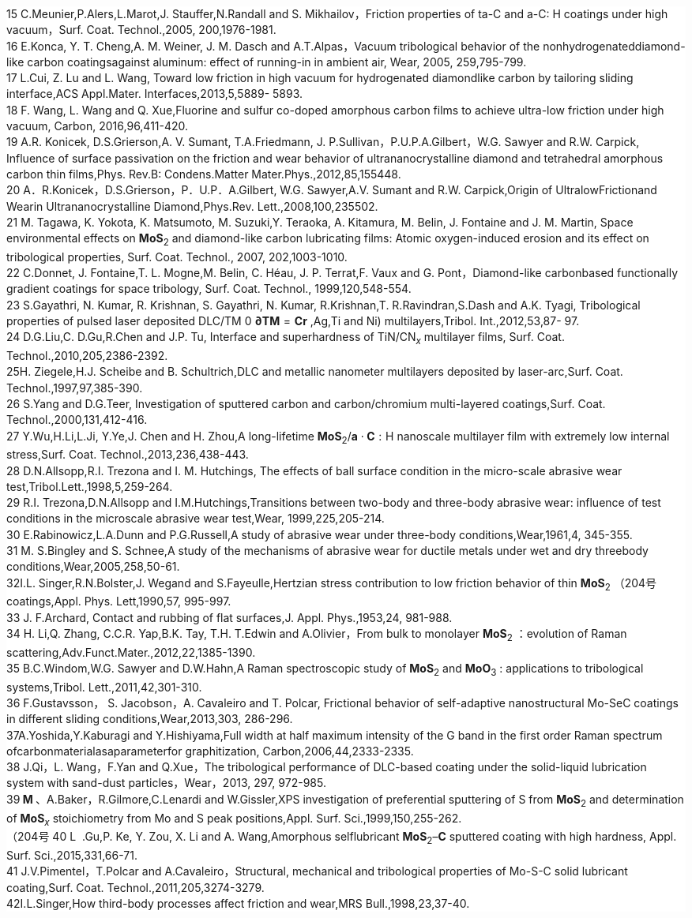 15 C.Meunier,P.Alers,L.Marot,J. Stauffer,N.Randall and S. Mikhailov，Friction properties of ta-C and a-C: H coatings under high vacuum，Surf. Coat. Technol.,2005, 200,1976-1981.   
16 E.Konca, Y. T. Cheng,A. M. Weiner, J. M. Dasch and A.T.Alpas，Vacuum tribological behavior of the nonhydrogenateddiamond-like carbon coatingsagainst aluminum: effect of running-in in ambient air, Wear, 2005, 259,795-799.   
17 L.Cui, Z. Lu and L. Wang, Toward low friction in high vacuum for hydrogenated diamondlike carbon by tailoring sliding interface,ACS Appl.Mater. Interfaces,2013,5,5889- 5893.   
18 F. Wang, L. Wang and Q. Xue,Fluorine and sulfur co-doped amorphous carbon films to achieve ultra-low friction under high vacuum, Carbon, 2016,96,411-420.   
19 A.R. Konicek, D.S.Grierson,A. V. Sumant, T.A.Friedmann, J. P.Sullivan，P.U.P.A.Gilbert，W.G. Sawyer and R.W. Carpick, Influence of surface passivation on the friction and wear behavior of ultrananocrystalline diamond and tetrahedral amorphous carbon thin films,Phys. Rev.B: Condens.Matter Mater.Phys.,2012,85,155448.   
20 A．R.Konicek，D.S.Grierson，P．U.P．A.Gilbert, W.G. Sawyer,A.V. Sumant and R.W. Carpick,Origin of UltralowFrictionand Wearin Ultrananocrystalline Diamond,Phys.Rev. Lett.,2008,100,235502.   
21 M. Tagawa, K. Yokota, K. Matsumoto, M. Suzuki,Y. Teraoka, A. Kitamura, M. Belin, J. Fontaine and J. M. Martin, Space environmental effects on $\mathbf { M o S } _ { 2 }$ and diamond-like carbon lubricating films: Atomic oxygen-induced erosion and its effect on tribological properties, Surf. Coat. Technol., 2007, 202,1003-1010.   
22 C.Donnet, J. Fontaine,T. L. Mogne,M. Belin, C. Héau, J. P. Terrat,F. Vaux and G. Pont，Diamond-like carbonbased functionally gradient coatings for space tribology, Surf. Coat. Technol., 1999,120,548-554.   
23 S.Gayathri, N. Kumar, R. Krishnan, S. Gayathri, N. Kumar, R.Krishnan,T. R.Ravindran,S.Dash and A.K. Tyagi, Tribological properties of pulsed laser deposited DLC/TM 0 $\mathbf { \partial } \mathbf { T M } = \mathbf { C r }$ ,Ag,Ti and Ni) multilayers,Tribol. Int.,2012,53,87- 97.   
24 D.G.Liu,C. D.Gu,R.Chen and J.P. Tu, Interface and superhardness of $\mathrm { T i N } / \mathrm { C N } _ { x }$ multilayer films, Surf. Coat. Technol.,2010,205,2386-2392.   
25H. Ziegele,H.J. Scheibe and B. Schultrich,DLC and metallic nanometer multilayers deposited by laser-arc,Surf. Coat. Technol.,1997,97,385-390.   
26 S.Yang and D.G.Teer, Investigation of sputtered carbon and carbon/chromium multi-layered coatings,Surf. Coat. Technol.,2000,131,412-416.   
27 Y.Wu,H.Li,L.Ji, Y.Ye,J. Chen and H. Zhou,A long-lifetime $\mathbf { M o S } _ { 2 } / \mathbf { a } { \cdot } \mathbf { C } { : } \mathrm { H }$ nanoscale multilayer film with extremely low internal stress,Surf. Coat. Technol.,2013,236,438-443.   
28 D.N.Allsopp,R.I. Trezona and I. M. Hutchings, The effects of ball surface condition in the micro-scale abrasive wear test,Tribol.Lett.,1998,5,259-264.   
29 R.I. Trezona,D.N.Allsopp and I.M.Hutchings,Transitions between two-body and three-body abrasive wear: influence of test conditions in the microscale abrasive wear test,Wear, 1999,225,205-214.   
30 E.Rabinowicz,L.A.Dunn and P.G.Russell,A study of abrasive wear under three-body conditions,Wear,1961,4, 345-355.   
31 M. S.Bingley and S. Schnee,A study of the mechanisms of abrasive wear for ductile metals under wet and dry threebody conditions,Wear,2005,258,50-61.   
32I.L. Singer,R.N.Bolster,J. Wegand and S.Fayeulle,Hertzian stress contribution to low friction behavior of thin $\mathbf { M o S } _ { 2 }$ （204号 coatings,Appl. Phys. Lett,1990,57, 995-997.   
33 J. F.Archard, Contact and rubbing of flat surfaces,J. Appl. Phys.,1953,24, 981-988.   
34 H. Li,Q. Zhang, C.C.R. Yap,B.K. Tay, T.H. T.Edwin and A.Olivier，From bulk to monolayer $\mathbf { M o S } _ { 2 }$ ：evolution of Raman scattering,Adv.Funct.Mater.,2012,22,1385-1390.   
35 B.C.Windom,W.G. Sawyer and D.W.Hahn,A Raman spectroscopic study of $\mathbf { M o S } _ { 2 }$ and $\mathbf { M o O } _ { 3 }$ : applications to tribological systems,Tribol. Lett.,2011,42,301-310.   
36 F.Gustavsson， S. Jacobson，A. Cavaleiro and T. Polcar, Frictional behavior of self-adaptive nanostructural Mo-SeC coatings in different sliding conditions,Wear,2013,303, 286-296.   
37A.Yoshida,Y.Kaburagi and Y.Hishiyama,Full width at half maximum intensity of the G band in the first order Raman spectrum ofcarbonmaterialasaparameterfor graphitization, Carbon,2006,44,2333-2335.   
38 J.Qi，L. Wang，F.Yan and Q.Xue，The tribological performance of DLC-based coating under the solid-liquid lubrication system with sand-dust particles，Wear，2013, 297, 972-985.   
$3 9 \textbf { M }$ 、A.Baker，R.Gilmore,C.Lenardi and W.Gissler,XPS investigation of preferential sputtering of S from $\mathbf { M o S } _ { 2 }$ and determination of $\mathbf { M o S } _ { x }$ stoichiometry from Mo and S peak positions,Appl. Surf. Sci.,1999,150,255-262.   
（204号 $4 0 \mathrm { ~ L ~ }$ .Gu,P. Ke, Y. Zou, X. Li and A. Wang,Amorphous selflubricant $\mathbf { M o S } _ { 2 } – \mathbf { C }$ sputtered coating with high hardness, Appl. Surf. Sci.,2015,331,66-71.   
41 J.V.Pimentel，T.Polcar and A.Cavaleiro，Structural, mechanical and tribological properties of Mo-S-C solid lubricant coating,Surf. Coat. Technol.,2011,205,3274-3279.   
42I.L.Singer,How third-body processes affect friction and wear,MRS Bull.,1998,23,37-40.   